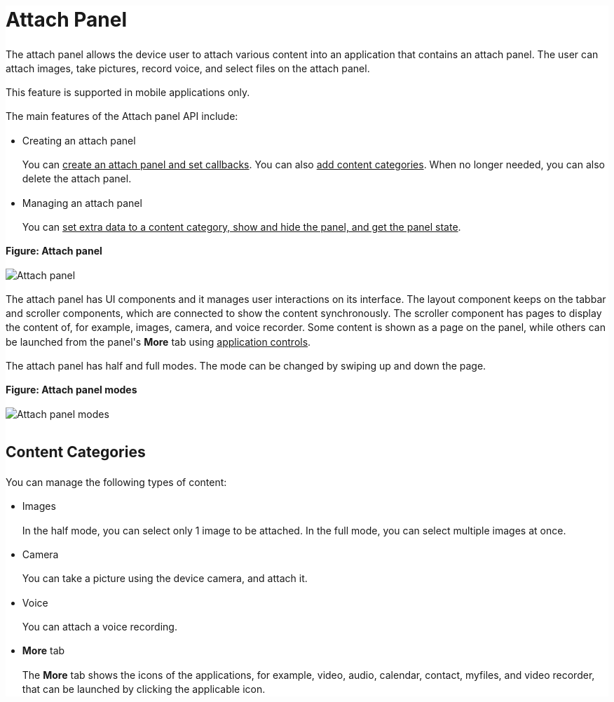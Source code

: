 # Attach Panel


The attach panel allows the device user to attach various content into an application that contains an attach panel. The user can attach images, take pictures, record voice, and select files on the attach panel.

This feature is supported in mobile applications only.

The main features of the Attach panel API include:

- Creating an attach panel

  You can [create an attach panel and set callbacks](#create). You can also [add content categories](#categories). When no longer needed, you can also delete the attach panel.

- Managing an attach panel

  You can [set extra data to a content category, show and hide the panel, and get the panel state](#manage).

**Figure: Attach panel**

![Attach panel](./media/attach_panel_area.png)

The attach panel has UI components and it manages user interactions on its interface. The layout component keeps on the tabbar and scroller components, which are connected to show the content synchronously. The scroller component has pages to display the content of, for example, images, camera, and voice recorder. Some content is shown as a page on the panel, while others can be launched from the panel's **More** tab using [application controls](../app-management/app-controls.md).

The attach panel has half and full modes. The mode can be changed by swiping up and down the page.

**Figure: Attach panel modes**

![Attach panel modes](./media/attach_mode.png)

<a name="categories"></a>
## Content Categories

You can manage the following types of content:

- Images

  In the half mode, you can select only 1 image to be attached. In the full mode, you can select multiple images at once.

- Camera

  You can take a picture using the device camera, and attach it.

- Voice

  You can attach a voice recording.

- **More** tab

  The **More** tab shows the icons of the applications, for example, video, audio, calendar, contact, myfiles, and video recorder, that can be launched by clicking the applicable icon.
